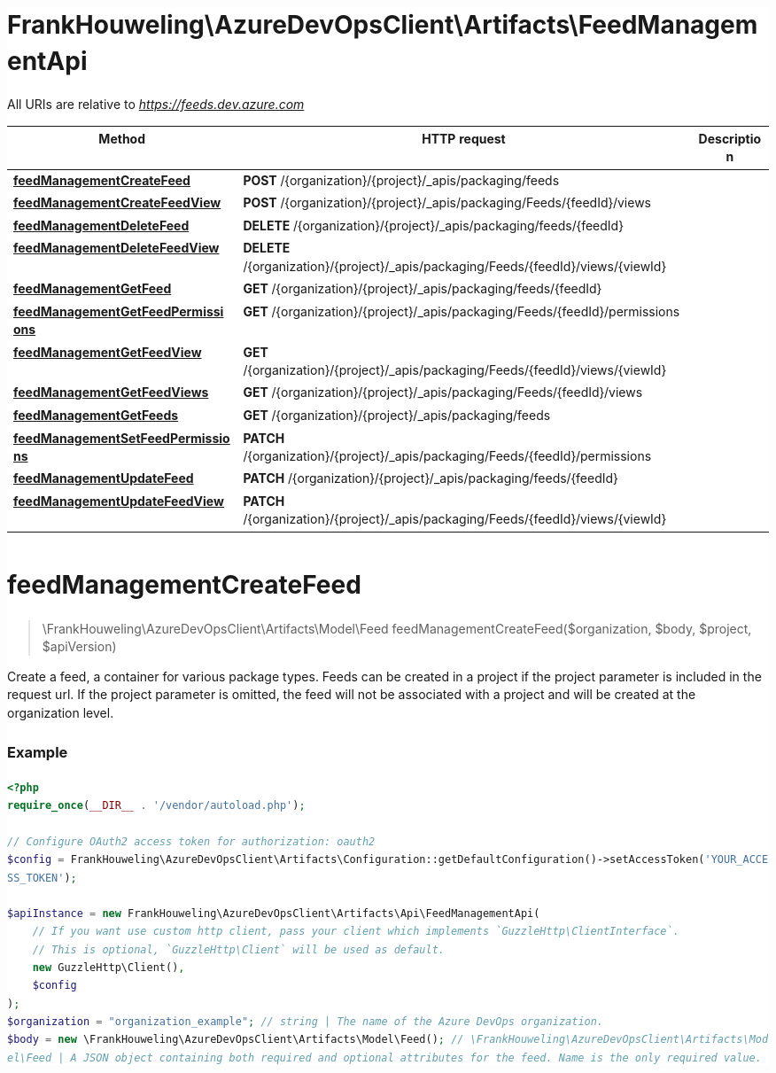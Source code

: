 # FrankHouweling\AzureDevOpsClient\Artifacts\FeedManagementApi

All URIs are relative to *https://feeds.dev.azure.com*

Method | HTTP request | Description
------------- | ------------- | -------------
[**feedManagementCreateFeed**](FeedManagementApi.md#feedManagementCreateFeed) | **POST** /{organization}/{project}/_apis/packaging/feeds | 
[**feedManagementCreateFeedView**](FeedManagementApi.md#feedManagementCreateFeedView) | **POST** /{organization}/{project}/_apis/packaging/Feeds/{feedId}/views | 
[**feedManagementDeleteFeed**](FeedManagementApi.md#feedManagementDeleteFeed) | **DELETE** /{organization}/{project}/_apis/packaging/feeds/{feedId} | 
[**feedManagementDeleteFeedView**](FeedManagementApi.md#feedManagementDeleteFeedView) | **DELETE** /{organization}/{project}/_apis/packaging/Feeds/{feedId}/views/{viewId} | 
[**feedManagementGetFeed**](FeedManagementApi.md#feedManagementGetFeed) | **GET** /{organization}/{project}/_apis/packaging/feeds/{feedId} | 
[**feedManagementGetFeedPermissions**](FeedManagementApi.md#feedManagementGetFeedPermissions) | **GET** /{organization}/{project}/_apis/packaging/Feeds/{feedId}/permissions | 
[**feedManagementGetFeedView**](FeedManagementApi.md#feedManagementGetFeedView) | **GET** /{organization}/{project}/_apis/packaging/Feeds/{feedId}/views/{viewId} | 
[**feedManagementGetFeedViews**](FeedManagementApi.md#feedManagementGetFeedViews) | **GET** /{organization}/{project}/_apis/packaging/Feeds/{feedId}/views | 
[**feedManagementGetFeeds**](FeedManagementApi.md#feedManagementGetFeeds) | **GET** /{organization}/{project}/_apis/packaging/feeds | 
[**feedManagementSetFeedPermissions**](FeedManagementApi.md#feedManagementSetFeedPermissions) | **PATCH** /{organization}/{project}/_apis/packaging/Feeds/{feedId}/permissions | 
[**feedManagementUpdateFeed**](FeedManagementApi.md#feedManagementUpdateFeed) | **PATCH** /{organization}/{project}/_apis/packaging/feeds/{feedId} | 
[**feedManagementUpdateFeedView**](FeedManagementApi.md#feedManagementUpdateFeedView) | **PATCH** /{organization}/{project}/_apis/packaging/Feeds/{feedId}/views/{viewId} | 


# **feedManagementCreateFeed**
> \FrankHouweling\AzureDevOpsClient\Artifacts\Model\Feed feedManagementCreateFeed($organization, $body, $project, $apiVersion)



Create a feed, a container for various package types.  Feeds can be created in a project if the project parameter is included in the request url. If the project parameter is omitted, the feed will not be associated with a project and will be created at the organization level.

### Example
```php
<?php
require_once(__DIR__ . '/vendor/autoload.php');

// Configure OAuth2 access token for authorization: oauth2
$config = FrankHouweling\AzureDevOpsClient\Artifacts\Configuration::getDefaultConfiguration()->setAccessToken('YOUR_ACCESS_TOKEN');

$apiInstance = new FrankHouweling\AzureDevOpsClient\Artifacts\Api\FeedManagementApi(
    // If you want use custom http client, pass your client which implements `GuzzleHttp\ClientInterface`.
    // This is optional, `GuzzleHttp\Client` will be used as default.
    new GuzzleHttp\Client(),
    $config
);
$organization = "organization_example"; // string | The name of the Azure DevOps organization.
$body = new \FrankHouweling\AzureDevOpsClient\Artifacts\Model\Feed(); // \FrankHouweling\AzureDevOpsClient\Artifacts\Model\Feed | A JSON object containing both required and optional attributes for the feed. Name is the only required value.
```
